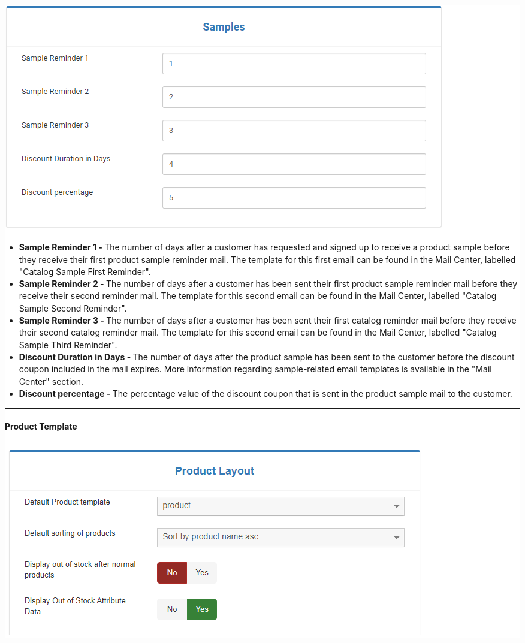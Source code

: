 <img src="./manual/en-US/chapters/global-configuration/img/img29.png" class="example"/>

<ul>
<li><b>Sample Reminder 1 - </b>The number of days after a customer has requested and signed up to receive a product sample before they receive their first product sample reminder mail. The template for this first email can be found in the Mail Center, labelled "Catalog Sample First Reminder".

<li><b>Sample Reminder 2 - </b>The number of days after a customer has been sent their first product sample reminder mail before they receive their second reminder mail. The template for this second email can be found in the Mail Center, labelled "Catalog Sample Second Reminder".

<li><b>Sample Reminder 3 - </b>The number of days after a customer has been sent their first catalog reminder mail before they receive their second catalog reminder mail. The template for this second email can be found in the Mail Center, labelled "Catalog Sample Third Reminder".

<li><b>Discount Duration in Days - </b>The number of days after the product sample has been sent to the customer before the discount coupon included in the mail expires. More information regarding sample-related email templates is available in the "Mail Center" section.

<li><b>Discount percentage - </b>The percentage value of the discount coupon that is sent in the product sample mail to the customer.
</ul>

<hr>


<h4 id="product-template">Product Template</h4>

<img src="./manual/en-US/chapters/global-configuration/img/img30.png" class="example"/>
